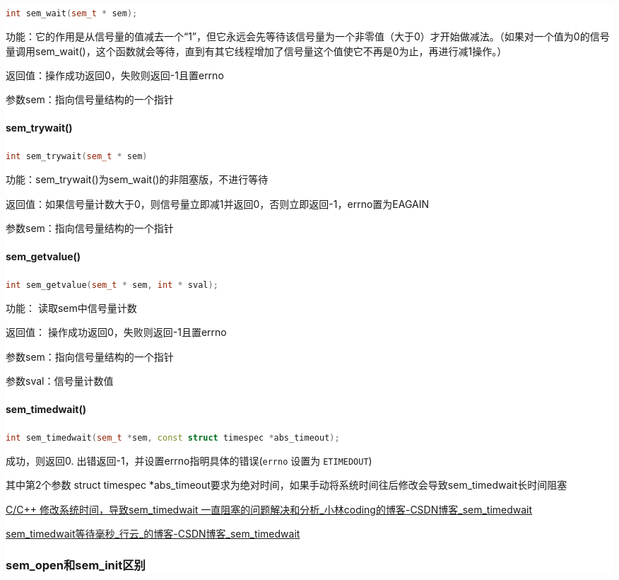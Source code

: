 ```cpp
int sem_wait(sem_t * sem);
```

功能：它的作用是从信号量的值减去一个“1”，但它永远会先等待该信号量为一个非零值（大于0）才开始做减法。（如果对一个值为0的信号量调用sem_wait()，这个函数就会等待，直到有其它线程增加了信号量这个值使它不再是0为止，再进行减1操作。）

返回值：操作成功返回0，失败则返回-1且置errno

参数sem：指向信号量结构的一个指针



#### sem_trywait()

```cpp
int sem_trywait(sem_t * sem)
```

功能：sem_trywait()为sem_wait()的非阻塞版，不进行等待

返回值：如果信号量计数大于0，则信号量立即减1并返回0，否则立即返回-1，errno置为EAGAIN

参数sem：指向信号量结构的一个指针



#### sem_getvalue()

```cpp
int sem_getvalue(sem_t * sem, int * sval);
```

功能： 读取sem中信号量计数

返回值： 操作成功返回0，失败则返回-1且置errno

参数sem：指向信号量结构的一个指针

参数sval：信号量计数值



#### sem_timedwait()

```cpp
int sem_timedwait(sem_t *sem, const struct timespec *abs_timeout);
```

成功，则返回0. 出错返回-1，并设置errno指明具体的错误(`errno` 设置为 `ETIMEDOUT`)

其中第2个参数 struct timespec *abs_timeout要求为绝对时间，如果手动将系统时间往后修改会导致sem_timedwait长时间阻塞

[C/C++ 修改系统时间，导致sem_timedwait 一直阻塞的问题解决和分析_小林coding的博客-CSDN博客_sem_timedwait](https://blog.csdn.net/qq_34827674/article/details/99696373)

[sem_timedwait等待毫秒_行云_的博客-CSDN博客_sem_timedwait](https://blog.csdn.net/wy5761/article/details/9320331)





### sem_open和sem_init区别

